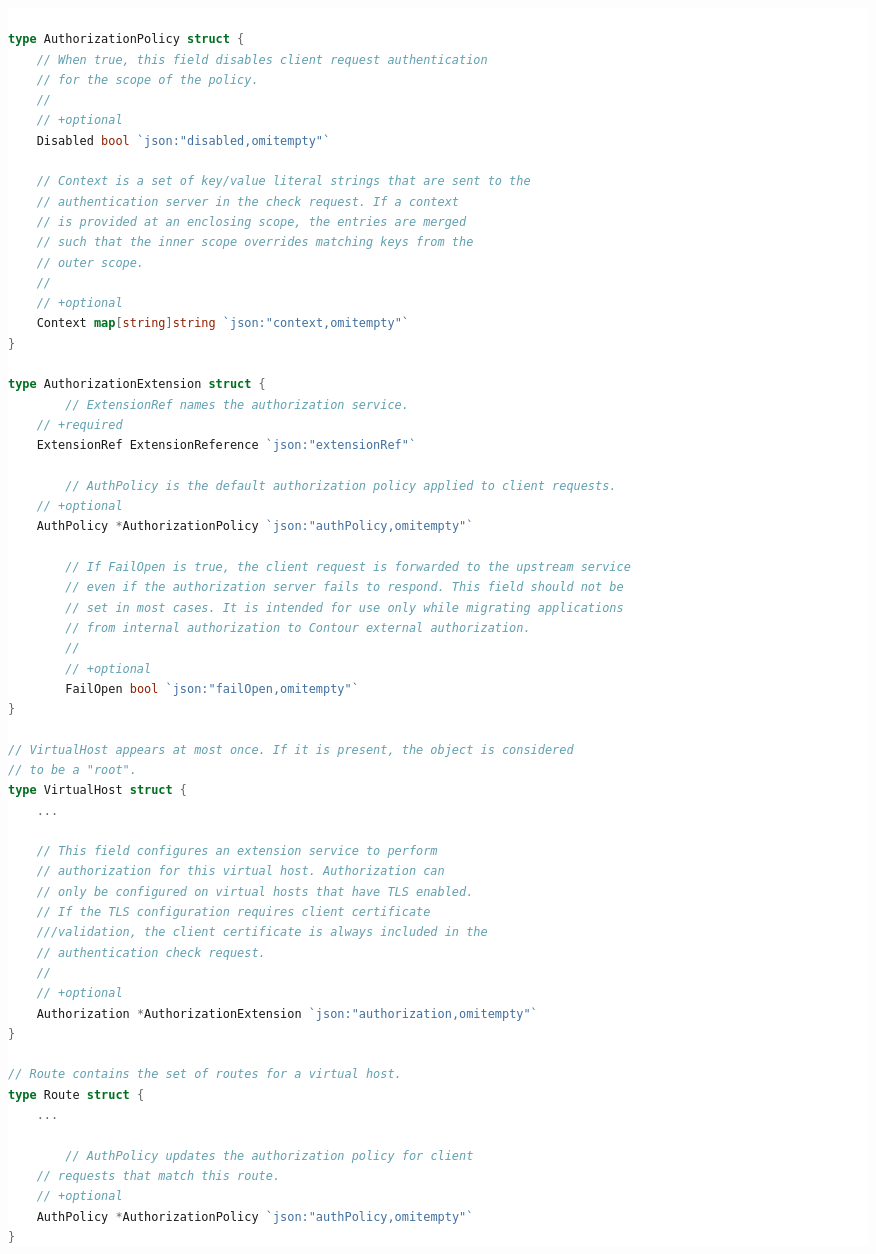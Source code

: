 ```Go

type AuthorizationPolicy struct {
	// When true, this field disables client request authentication
	// for the scope of the policy.
	//
	// +optional
	Disabled bool `json:"disabled,omitempty"`

	// Context is a set of key/value literal strings that are sent to the
	// authentication server in the check request. If a context
	// is provided at an enclosing scope, the entries are merged
	// such that the inner scope overrides matching keys from the
	// outer scope.
	//
	// +optional
	Context map[string]string `json:"context,omitempty"`
}

type AuthorizationExtension struct {
        // ExtensionRef names the authorization service.
	// +required
	ExtensionRef ExtensionReference `json:"extensionRef"`

        // AuthPolicy is the default authorization policy applied to client requests.
	// +optional
	AuthPolicy *AuthorizationPolicy `json:"authPolicy,omitempty"`

        // If FailOpen is true, the client request is forwarded to the upstream service
        // even if the authorization server fails to respond. This field should not be
        // set in most cases. It is intended for use only while migrating applications
        // from internal authorization to Contour external authorization.
        //
        // +optional
        FailOpen bool `json:"failOpen,omitempty"`
}

// VirtualHost appears at most once. If it is present, the object is considered
// to be a "root".
type VirtualHost struct {
    ...

	// This field configures an extension service to perform
	// authorization for this virtual host. Authorization can
	// only be configured on virtual hosts that have TLS enabled.
	// If the TLS configuration requires client certificate
	///validation, the client certificate is always included in the
	// authentication check request.
	//
	// +optional
	Authorization *AuthorizationExtension `json:"authorization,omitempty"`
}

// Route contains the set of routes for a virtual host.
type Route struct {
    ...

        // AuthPolicy updates the authorization policy for client
	// requests that match this route.
	// +optional
	AuthPolicy *AuthorizationPolicy `json:"authPolicy,omitempty"`
}
```


[1]: https://tools.ietf.org/html/rfc7617
[2]: https://www.envoyproxy.io/docs/envoy/latest/api-v2/service/auth/v2/external_auth.proto
[3]: https://github.com/projectcontour/contour/issues/2459
[4]: https://www.envoyproxy.io/docs/envoy/latest/api-v2/api/v2/cluster.proto
[5]: https://github.com/projectcontour/contour/issues/432
[6]: https://www.envoyproxy.io/docs/envoy/latest/api-v2/config/filter/http/jwt_authn/v2alpha/config.proto
[7]: https://github.com/projectcontour/contour/issues/432#issuecomment-587963331
[8]: https://www.envoyproxy.io/docs/envoy/latest/api-v2/api/v2/core/health_check.proto#core-healthcheck-grpchealthcheck
[9]: https://github.com/projectcontour/contour/issues/2325
[10]: https://github.com/projectcontour/contour/pull/2642
[11]: https://github.com/projectcontour/contour/issues/2664